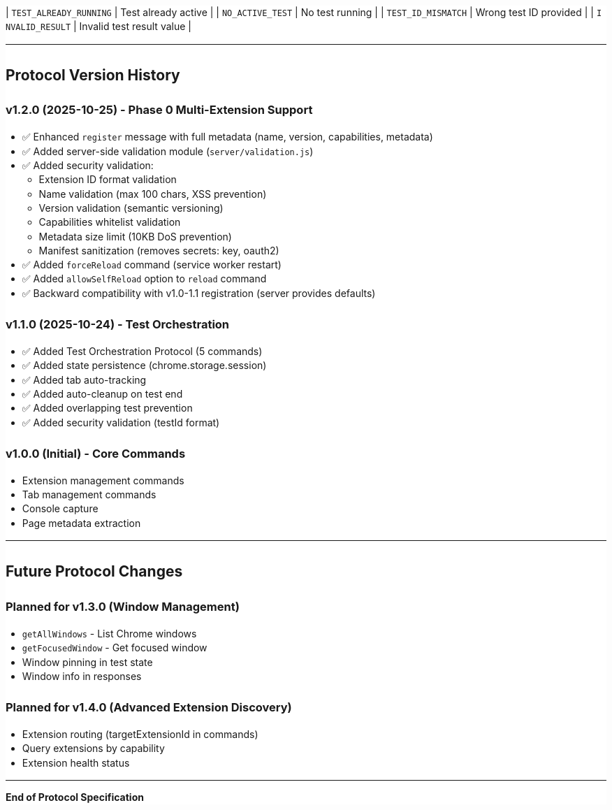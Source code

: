 | `TEST_ALREADY_RUNNING`    | Test already active               |
| `NO_ACTIVE_TEST`          | No test running                   |
| `TEST_ID_MISMATCH`        | Wrong test ID provided            |
| `INVALID_RESULT`          | Invalid test result value         |

---

## Protocol Version History

### v1.2.0 (2025-10-25) - Phase 0 Multi-Extension Support

- ✅ Enhanced `register` message with full metadata (name, version, capabilities, metadata)
- ✅ Added server-side validation module (`server/validation.js`)
- ✅ Added security validation:
  - Extension ID format validation
  - Name validation (max 100 chars, XSS prevention)
  - Version validation (semantic versioning)
  - Capabilities whitelist validation
  - Metadata size limit (10KB DoS prevention)
  - Manifest sanitization (removes secrets: key, oauth2)
- ✅ Added `forceReload` command (service worker restart)
- ✅ Added `allowSelfReload` option to `reload` command
- ✅ Backward compatibility with v1.0-1.1 registration (server provides defaults)

### v1.1.0 (2025-10-24) - Test Orchestration

- ✅ Added Test Orchestration Protocol (5 commands)
- ✅ Added state persistence (chrome.storage.session)
- ✅ Added tab auto-tracking
- ✅ Added auto-cleanup on test end
- ✅ Added overlapping test prevention
- ✅ Added security validation (testId format)

### v1.0.0 (Initial) - Core Commands

- Extension management commands
- Tab management commands
- Console capture
- Page metadata extraction

---

## Future Protocol Changes

### Planned for v1.3.0 (Window Management)

- `getAllWindows` - List Chrome windows
- `getFocusedWindow` - Get focused window
- Window pinning in test state
- Window info in responses

### Planned for v1.4.0 (Advanced Extension Discovery)

- Extension routing (targetExtensionId in commands)
- Query extensions by capability
- Extension health status

---

**End of Protocol Specification**
